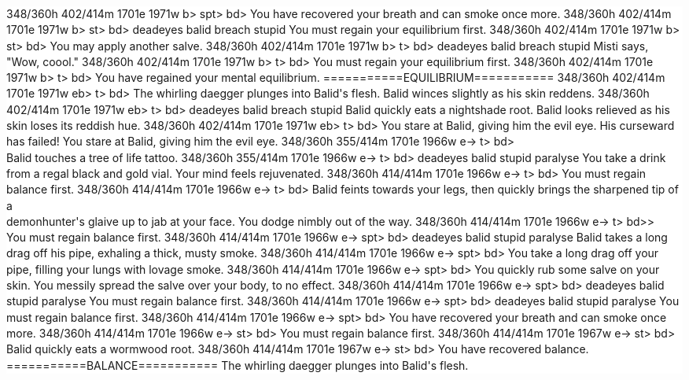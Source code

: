 348/360h 402/414m 1701e 1971w b> spt> bd> 
You have recovered your breath and can smoke once more.
348/360h 402/414m 1701e 1971w b> st> bd>
deadeyes balid breach stupid
You must regain your equilibrium first.
348/360h 402/414m 1701e 1971w b> st> bd> 
You may apply another salve.
348/360h 402/414m 1701e 1971w b> t> bd> 
deadeyes balid breach stupid
Misti says, "Wow, coool."
348/360h 402/414m 1701e 1971w b> t> bd> 
You must regain your equilibrium first.
348/360h 402/414m 1701e 1971w b> t> bd> 
You have regained your mental equilibrium.
===========EQUILIBRIUM===========
348/360h 402/414m 1701e 1971w eb> t> bd> 
The whirling daegger plunges into Balid's flesh.
Balid winces slightly as his skin reddens.
348/360h 402/414m 1701e 1971w eb> t> bd> 
deadeyes balid breach stupid
Balid quickly eats a nightshade root.
Balid looks relieved as his skin loses its reddish hue.
348/360h 402/414m 1701e 1971w eb> t> bd> 
You stare at Balid, giving him the evil eye.
His curseward has failed!
You stare at Balid, giving him the evil eye.
348/360h 355/414m 1701e 1966w e-> t> bd>  
Balid touches a tree of life tattoo.
348/360h 355/414m 1701e 1966w e-> t> bd> 
deadeyes balid stupid paralyse
You take a drink from a regal black and gold vial.
Your mind feels rejuvenated.
348/360h 414/414m 1701e 1966w e-> t> bd> 
You must regain balance first.
348/360h 414/414m 1701e 1966w e-> t> bd> 
Balid feints towards your legs, then quickly brings the sharpened tip of a  
demonhunter's glaive up to jab at your face.
You dodge nimbly out of the way.
348/360h 414/414m 1701e 1966w e-> t> bd>>  
You must regain balance first.
348/360h 414/414m 1701e 1966w e-> spt> bd> 
deadeyes balid stupid paralyse
Balid takes a long drag off his pipe, exhaling a thick, musty smoke.
348/360h 414/414m 1701e 1966w e-> spt> bd> 
You take a long drag off your pipe, filling your lungs with lovage smoke.
348/360h 414/414m 1701e 1966w e-> spt> bd> 
You quickly rub some salve on your skin.
You messily spread the salve over your body, to no effect.
348/360h 414/414m 1701e 1966w e-> spt> bd> 
deadeyes balid stupid paralyse
You must regain balance first.
348/360h 414/414m 1701e 1966w e-> spt> bd> 
deadeyes balid stupid paralyse
You must regain balance first.
348/360h 414/414m 1701e 1966w e-> spt> bd> 
You have recovered your breath and can smoke once more.
348/360h 414/414m 1701e 1966w e-> st> bd> 
You must regain balance first.
348/360h 414/414m 1701e 1967w e-> st> bd> 
Balid quickly eats a wormwood root.
348/360h 414/414m 1701e 1967w e-> st> bd> 
You have recovered balance.
===========BALANCE===========
The whirling daegger plunges into Balid's flesh.